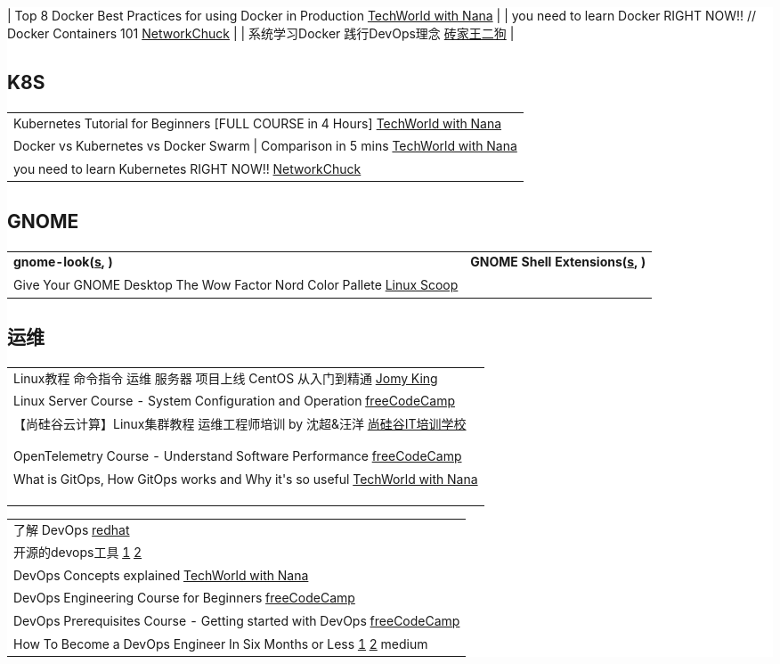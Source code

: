 | Top 8 Docker Best Practices for using Docker in Production [TechWorld with Nana](https://www.youtube.com/watch?v=8vXoMqWgbQQ)                             |
| you need to learn Docker RIGHT NOW!! // Docker Containers 101 [NetworkChuck](https://www.youtube.com/watch?v=eGz9DS-aIeY)                                 |
| 系统学习Docker 践行DevOps理念 [砖家王二狗](https://www.youtube.com/playlist?list=PLwIrqQCQ5pQkSTTzJU6ljaaaou-\_Iq9N\_)                                                 |

## K8S

|                                                                                                                                   |
| --------------------------------------------------------------------------------------------------------------------------------- |
| Kubernetes Tutorial for Beginners \[FULL COURSE in 4 Hours] [TechWorld with Nana](https://www.youtube.com/watch?v=X48VuDVv0do)    |
| Docker vs Kubernetes vs Docker Swarm \| Comparison in 5 mins [TechWorld with Nana](https://www.youtube.com/watch?v=9\_s3h\_GVzZc) |
| you need to learn Kubernetes RIGHT NOW!! [NetworkChuck](https://www.youtube.com/watch?v=7bA0gTroJjw)                              |

## GNOME

|                                                                                                                      |                                                                         |
| -------------------------------------------------------------------------------------------------------------------- | ----------------------------------------------------------------------- |
| **gnome-look(**[**s**](https://www.gnome-look.org/browse/cat/)**, )**                                                | **GNOME Shell Extensions(**[**s**](https://extensions.gnome.org)**, )** |
| Give Your GNOME Desktop The Wow Factor Nord Color Pallete [Linux Scoop](https://www.youtube.com/watch?v=Z9NeWoDN7wc) |                                                                         |

## 运维

|                                                                                                                               |
| ----------------------------------------------------------------------------------------------------------------------------- |
| Linux教程 命令指令 运维 服务器 项目上线 CentOS 从入门到精通 [Jomy King](https://www.youtube.com/playlist?list=PL9nxfq1tlKKlImsI9\_iDguCUOhLFGamKI) |
| Linux Server Course - System Configuration and Operation [freeCodeCamp](https://www.youtube.com/watch?v=WMy3OzvBWc0)          |
| 【尚硅谷云计算】Linux集群教程 运维工程师培训 by 沈超&汪洋 [尚硅谷IT培训学校](https://www.youtube.com/playlist?list=PLmOn9nNkQxJFRy8gq2phTxuxb4qj6Y34t)      |
|                                                                                                                               |
|                                                                                                                               |
| OpenTelemetry Course - Understand Software Performance [freeCodeCamp](https://www.youtube.com/watch?v=r8UvWSX3KA8)            |
| What is GitOps, How GitOps works and Why it's so useful [TechWorld with Nana](https://www.youtube.com/watch?v=f5EpcWp0THw)    |
|                                                                                                                               |
|                                                                                                                               |
|                                                                                                                               |

|                                                                                                                                                                                                                                                                                       |
| ------------------------------------------------------------------------------------------------------------------------------------------------------------------------------------------------------------------------------------------------------------------------------------- |
| 了解 DevOps [redhat](https://www.redhat.com/zh/topics/devops)                                                                                                                                                                                                                           |
| 开源的devops工具 [1](https://www.douyin.com/video/7011104559481294110) [2](https://www.douyin.com/video/7011105506379058440)                                                                                                                                                               |
| DevOps Concepts explained [TechWorld with Nana](https://www.youtube.com/playlist?list=PLy7NrYWoggjwV7qC4kmgbgtFBsqkrsefG)                                                                                                                                                             |
| DevOps Engineering Course for Beginners [freeCodeCamp](https://www.youtube.com/watch?v=j5Zsa\_eOXeY)                                                                                                                                                                                  |
| DevOps Prerequisites Course - Getting started with DevOps [freeCodeCamp](https://www.youtube.com/watch?v=Wvf0mBNGjXY)                                                                                                                                                                 |
| How To Become a DevOps Engineer In Six Months or Less [1](https://medium.com/@devfire/how-to-become-a-devops-engineer-in-six-months-or-less-part-2-configure-a2dfc11f6f7d) [2](https://medium.com/@devfire/how-to-become-a-devops-engineer-in-six-months-or-less-366097df7737) medium |